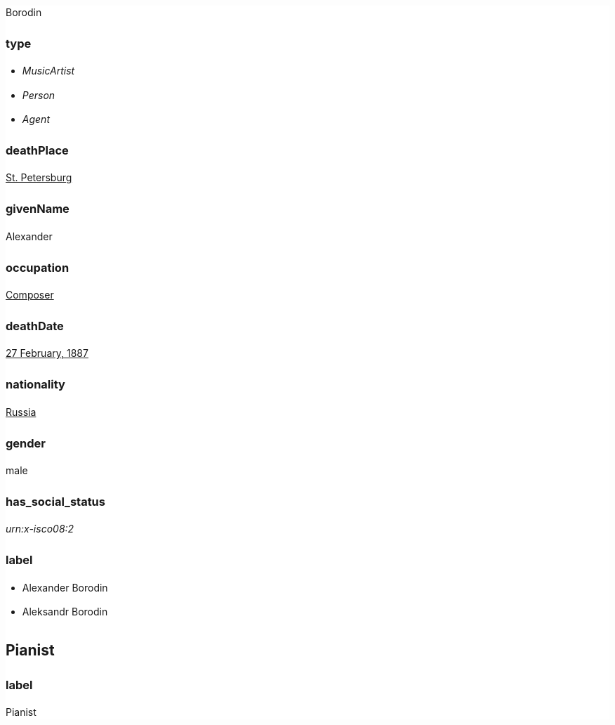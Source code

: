 
Borodin

### type

 - *MusicArtist*

 - *Person*

 - *Agent*

### deathPlace


[St. Petersburg](#St.-Petersburg)

### givenName


Alexander

### occupation


[Composer](#Composer)

### deathDate


[27 February, 1887](#27-February-1887)

### nationality


[Russia](#Russia)

### gender


male

### has_social_status


*urn:x-isco08:2*

### label

 - Alexander Borodin

 - Aleksandr Borodin

## Pianist

### label


Pianist
